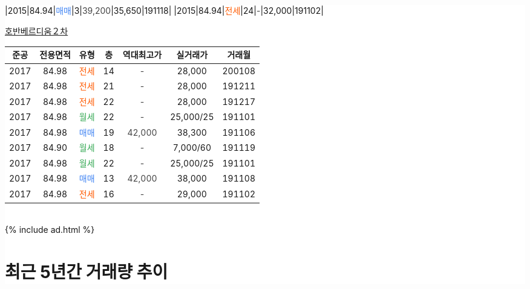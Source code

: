 |2015|84.94|<span style="color:#4285f3">매매</span>|3|<span style="color:#444444">39,200</span>|35,650|191118|
|2015|84.94|<span style="color:#ff5a00">전세</span>|24|<span style="color:#444444">-</span>|32,000|191102|


<script async src="//pagead2.googlesyndication.com/pagead/js/adsbygoogle.js"></script>

<ins class="adsbygoogle"
     style="display:block"
     data-ad-client="ca-pub-2446590836940007"
     data-ad-slot="1659523306"
     data-ad-format="auto"
     data-full-width-responsive="true"></ins>
<script>
(adsbygoogle = window.adsbygoogle || []).push({});
</script>


[호반베르디움２차](https://search.naver.com/search.naver?query=%EA%B2%BD%EA%B8%B0%EB%8F%84+%EC%9D%98%EC%A0%95%EB%B6%80%EC%8B%9C+%EB%82%99%EC%96%91%EB%8F%99+%ED%98%B8%EB%B0%98%EB%B2%A0%EB%A5%B4%EB%94%94%EC%9B%80%EF%BC%92%EC%B0%A8)

|준공|전용면적|유형|층|역대최고가|실거래가|거래월|
|:---:|:---:|:---:|:---:|:---:|:---:|:---:|
|2017|84.98|<span style="color:#ff5a00">전세</span>|14|<span style="color:#444444">-</span>|28,000|200108|
|2017|84.98|<span style="color:#ff5a00">전세</span>|21|<span style="color:#444444">-</span>|28,000|191211|
|2017|84.98|<span style="color:#ff5a00">전세</span>|22|<span style="color:#444444">-</span>|28,000|191217|
|2017|84.98|<span style="color:#34a853">월세</span>|22|<span style="color:#444444">-</span>|25,000/25|191101|
|2017|84.98|<span style="color:#4285f3">매매</span>|19|<span style="color:#444444">42,000</span>|38,300|191106|
|2017|84.90|<span style="color:#34a853">월세</span>|18|<span style="color:#444444">-</span>|7,000/60|191119|
|2017|84.98|<span style="color:#34a853">월세</span>|22|<span style="color:#444444">-</span>|25,000/25|191101|
|2017|84.98|<span style="color:#4285f3">매매</span>|13|<span style="color:#444444">42,000</span>|38,000|191108|
|2017|84.98|<span style="color:#ff5a00">전세</span>|16|<span style="color:#444444">-</span>|29,000|191102|


<br>
{% include ad.html %}
<br>

# 최근 5년간 거래량 추이


<div style="width:100%;">
    <canvas id="deal_progress" height="200"></canvas>
</div>

<script>
new Chart(document.getElementById("deal_progress"), {
    type: 'line',
    data: {
        labels: ['201501','201502','201503','201504','201505','201506','201507','201508','201509','201510','201511','201512','201601','201602','201603','201604','201605','201606','201607','201608','201609','201610','201611','201612','201701','201702','201703','201704','201705','201706','201707','201708','201709','201710','201711','201712','201801','201802','201803','201804','201805','201806','201807','201808','201809','201810','201811','201812','201901','201902','201903','201904','201905','201906','201907','201908','201909','201910','201911','201912','202001'],
        datasets: [{
            label: '매매',
            pointRadius: 1,